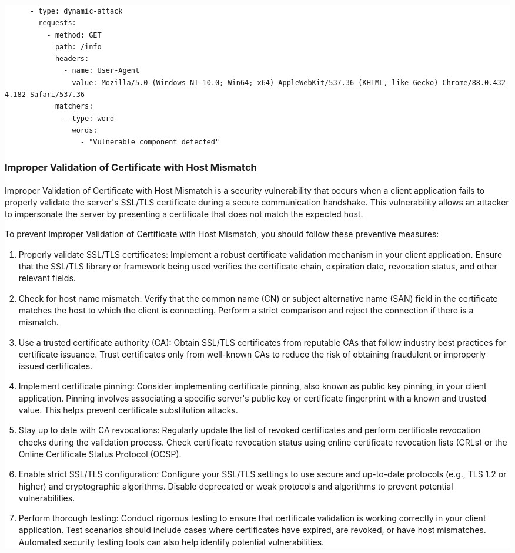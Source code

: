 ```
      - type: dynamic-attack
        requests:
          - method: GET
            path: /info
            headers:
              - name: User-Agent
                value: Mozilla/5.0 (Windows NT 10.0; Win64; x64) AppleWebKit/537.36 (KHTML, like Gecko) Chrome/88.0.4324.182 Safari/537.36
            matchers:
              - type: word
                words:
                  - "Vulnerable component detected"
```


### Improper Validation of Certificate with Host Mismatch

Improper Validation of Certificate with Host Mismatch is a security vulnerability that occurs when a client application fails to properly validate the server's SSL/TLS certificate during a secure communication handshake. This vulnerability allows an attacker to impersonate the server by presenting a certificate that does not match the expected host.

To prevent Improper Validation of Certificate with Host Mismatch, you should follow these preventive measures:

1. Properly validate SSL/TLS certificates: Implement a robust certificate validation mechanism in your client application. Ensure that the SSL/TLS library or framework being used verifies the certificate chain, expiration date, revocation status, and other relevant fields.

1. Check for host name mismatch: Verify that the common name (CN) or subject alternative name (SAN) field in the certificate matches the host to which the client is connecting. Perform a strict comparison and reject the connection if there is a mismatch.

1. Use a trusted certificate authority (CA): Obtain SSL/TLS certificates from reputable CAs that follow industry best practices for certificate issuance. Trust certificates only from well-known CAs to reduce the risk of obtaining fraudulent or improperly issued certificates.

1. Implement certificate pinning: Consider implementing certificate pinning, also known as public key pinning, in your client application. Pinning involves associating a specific server's public key or certificate fingerprint with a known and trusted value. This helps prevent certificate substitution attacks.

1. Stay up to date with CA revocations: Regularly update the list of revoked certificates and perform certificate revocation checks during the validation process. Check certificate revocation status using online certificate revocation lists (CRLs) or the Online Certificate Status Protocol (OCSP).

1. Enable strict SSL/TLS configuration: Configure your SSL/TLS settings to use secure and up-to-date protocols (e.g., TLS 1.2 or higher) and cryptographic algorithms. Disable deprecated or weak protocols and algorithms to prevent potential vulnerabilities.

1. Perform thorough testing: Conduct rigorous testing to ensure that certificate validation is working correctly in your client application. Test scenarios should include cases where certificates have expired, are revoked, or have host mismatches. Automated security testing tools can also help identify potential vulnerabilities.
